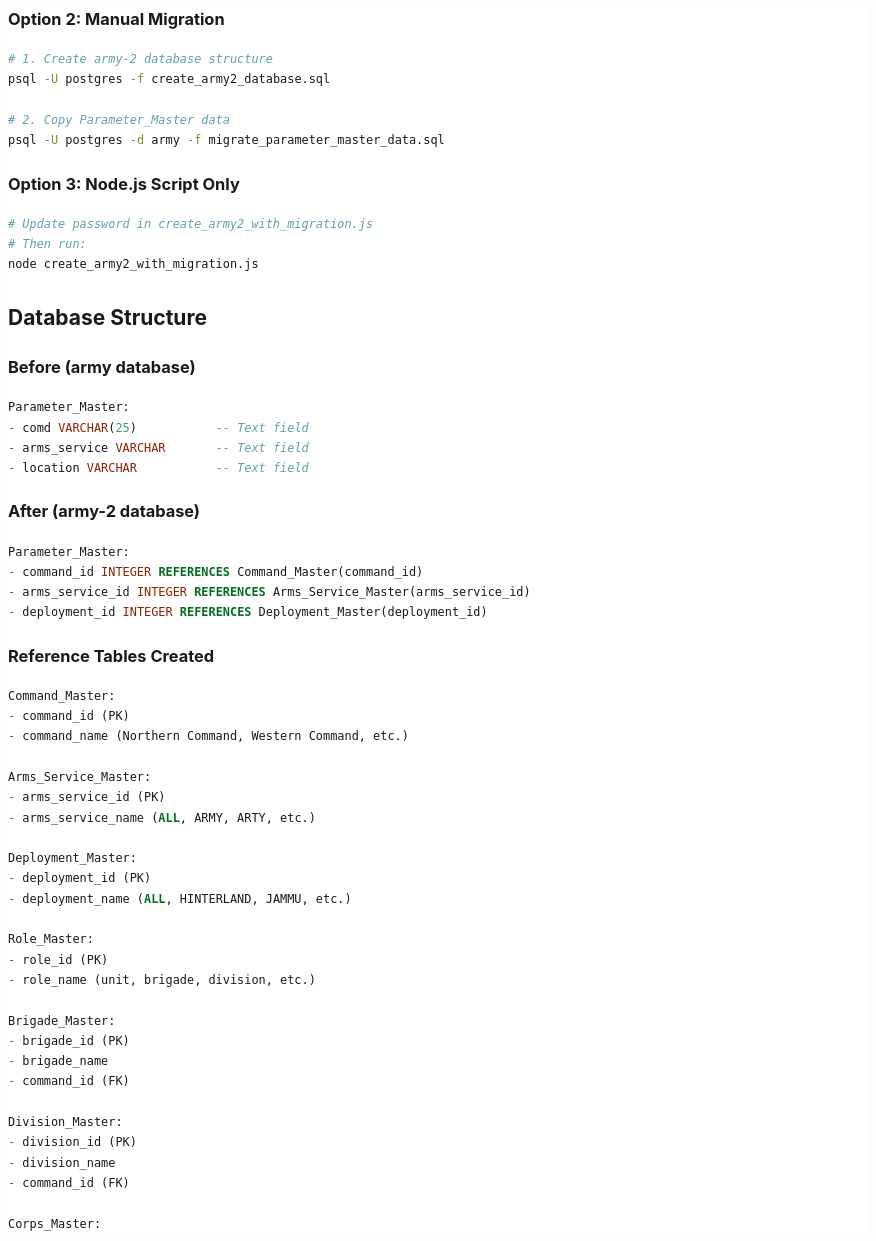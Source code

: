 ### Option 2: Manual Migration
```bash
# 1. Create army-2 database structure
psql -U postgres -f create_army2_database.sql

# 2. Copy Parameter_Master data
psql -U postgres -d army -f migrate_parameter_master_data.sql
```

### Option 3: Node.js Script Only
```bash
# Update password in create_army2_with_migration.js
# Then run:
node create_army2_with_migration.js
```

## Database Structure

### Before (army database)
```sql
Parameter_Master:
- comd VARCHAR(25)           -- Text field
- arms_service VARCHAR       -- Text field  
- location VARCHAR           -- Text field
```

### After (army-2 database)
```sql
Parameter_Master:
- command_id INTEGER REFERENCES Command_Master(command_id)
- arms_service_id INTEGER REFERENCES Arms_Service_Master(arms_service_id)
- deployment_id INTEGER REFERENCES Deployment_Master(deployment_id)
```

### Reference Tables Created
```sql
Command_Master:
- command_id (PK)
- command_name (Northern Command, Western Command, etc.)

Arms_Service_Master:
- arms_service_id (PK)
- arms_service_name (ALL, ARMY, ARTY, etc.)

Deployment_Master:
- deployment_id (PK)
- deployment_name (ALL, HINTERLAND, JAMMU, etc.)

Role_Master:
- role_id (PK)
- role_name (unit, brigade, division, etc.)

Brigade_Master:
- brigade_id (PK)
- brigade_name
- command_id (FK)

Division_Master:
- division_id (PK)
- division_name
- command_id (FK)

Corps_Master:
```